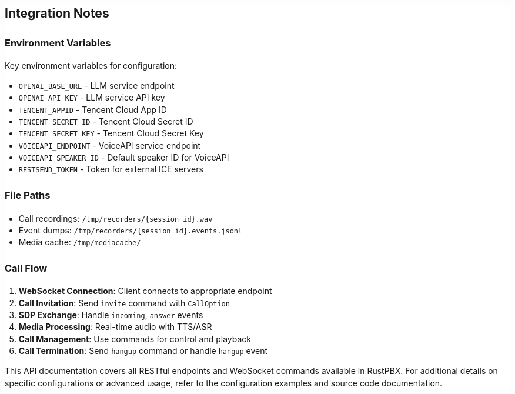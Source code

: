 
## Integration Notes

### Environment Variables

Key environment variables for configuration:

- `OPENAI_BASE_URL` - LLM service endpoint
- `OPENAI_API_KEY` - LLM service API key
- `TENCENT_APPID` - Tencent Cloud App ID
- `TENCENT_SECRET_ID` - Tencent Cloud Secret ID
- `TENCENT_SECRET_KEY` - Tencent Cloud Secret Key
- `VOICEAPI_ENDPOINT` - VoiceAPI service endpoint
- `VOICEAPI_SPEAKER_ID` - Default speaker ID for VoiceAPI
- `RESTSEND_TOKEN` - Token for external ICE servers

### File Paths

- Call recordings: `/tmp/recorders/{session_id}.wav`
- Event dumps: `/tmp/recorders/{session_id}.events.jsonl`
- Media cache: `/tmp/mediacache/`

### Call Flow

1. **WebSocket Connection**: Client connects to appropriate endpoint
2. **Call Invitation**: Send `invite` command with `CallOption`
3. **SDP Exchange**: Handle `incoming`, `answer` events
4. **Media Processing**: Real-time audio with TTS/ASR
5. **Call Management**: Use commands for control and playback
6. **Call Termination**: Send `hangup` command or handle `hangup` event

This API documentation covers all RESTful endpoints and WebSocket commands available in RustPBX. For additional details on specific configurations or advanced usage, refer to the configuration examples and source code documentation.